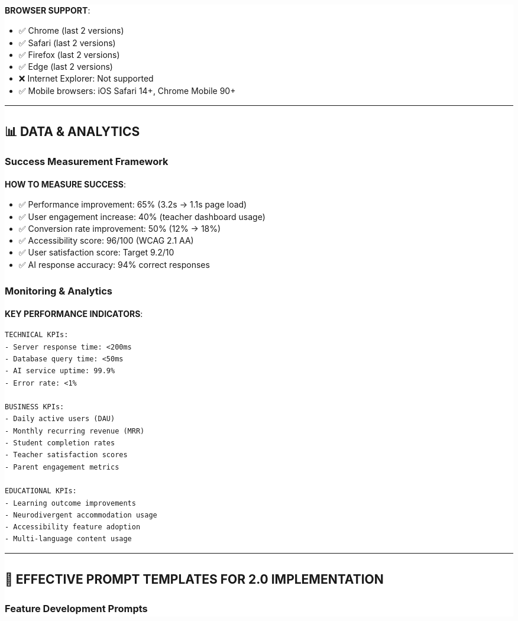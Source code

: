 **BROWSER SUPPORT**:
- ✅ Chrome (last 2 versions)
- ✅ Safari (last 2 versions)
- ✅ Firefox (last 2 versions)
- ✅ Edge (last 2 versions)
- ❌ Internet Explorer: Not supported
- ✅ Mobile browsers: iOS Safari 14+, Chrome Mobile 90+

---

## 📊 DATA & ANALYTICS

### Success Measurement Framework

**HOW TO MEASURE SUCCESS**:
- ✅ Performance improvement: 65% (3.2s → 1.1s page load)
- ✅ User engagement increase: 40% (teacher dashboard usage)
- ✅ Conversion rate improvement: 50% (12% → 18%)
- ✅ Accessibility score: 96/100 (WCAG 2.1 AA)
- ✅ User satisfaction score: Target 9.2/10
- ✅ AI response accuracy: 94% correct responses

### Monitoring & Analytics

**KEY PERFORMANCE INDICATORS**:
```
TECHNICAL KPIs:
- Server response time: <200ms
- Database query time: <50ms
- AI service uptime: 99.9%
- Error rate: <1%

BUSINESS KPIs:
- Daily active users (DAU)
- Monthly recurring revenue (MRR)
- Student completion rates
- Teacher satisfaction scores
- Parent engagement metrics

EDUCATIONAL KPIs:
- Learning outcome improvements
- Neurodivergent accommodation usage
- Accessibility feature adoption
- Multi-language content usage
```

---

## 🎯 EFFECTIVE PROMPT TEMPLATES FOR 2.0 IMPLEMENTATION

### Feature Development Prompts
